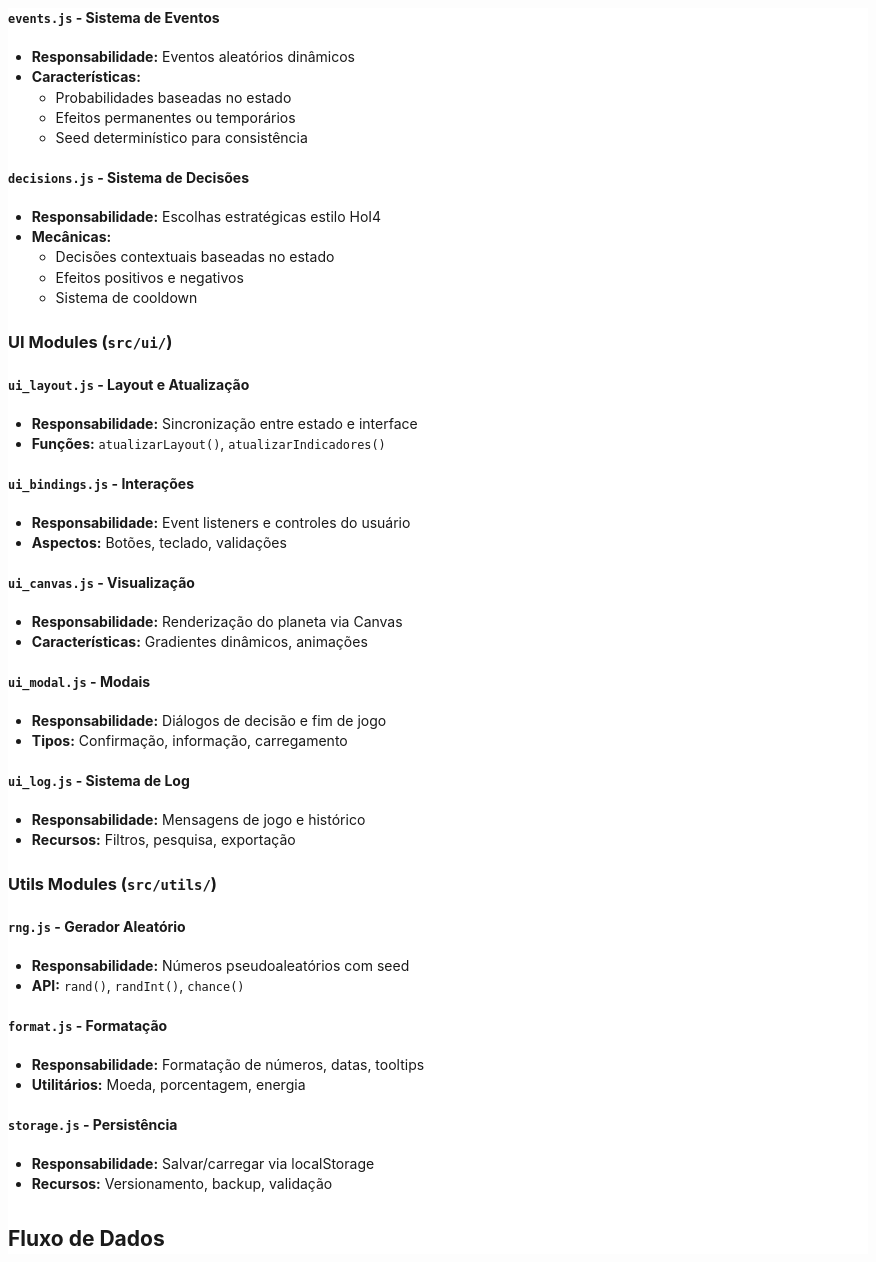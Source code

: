 #### `events.js` - Sistema de Eventos
- **Responsabilidade:** Eventos aleatórios dinâmicos
- **Características:**
  - Probabilidades baseadas no estado
  - Efeitos permanentes ou temporários
  - Seed determinístico para consistência

#### `decisions.js` - Sistema de Decisões
- **Responsabilidade:** Escolhas estratégicas estilo HoI4
- **Mecânicas:**
  - Decisões contextuais baseadas no estado
  - Efeitos positivos e negativos
  - Sistema de cooldown

### UI Modules (`src/ui/`)

#### `ui_layout.js` - Layout e Atualização
- **Responsabilidade:** Sincronização entre estado e interface
- **Funções:** `atualizarLayout()`, `atualizarIndicadores()`

#### `ui_bindings.js` - Interações
- **Responsabilidade:** Event listeners e controles do usuário
- **Aspectos:** Botões, teclado, validações

#### `ui_canvas.js` - Visualização
- **Responsabilidade:** Renderização do planeta via Canvas
- **Características:** Gradientes dinâmicos, animações

#### `ui_modal.js` - Modais
- **Responsabilidade:** Diálogos de decisão e fim de jogo
- **Tipos:** Confirmação, informação, carregamento

#### `ui_log.js` - Sistema de Log
- **Responsabilidade:** Mensagens de jogo e histórico
- **Recursos:** Filtros, pesquisa, exportação

### Utils Modules (`src/utils/`)

#### `rng.js` - Gerador Aleatório
- **Responsabilidade:** Números pseudoaleatórios com seed
- **API:** `rand()`, `randInt()`, `chance()`

#### `format.js` - Formatação
- **Responsabilidade:** Formatação de números, datas, tooltips
- **Utilitários:** Moeda, porcentagem, energia

#### `storage.js` - Persistência
- **Responsabilidade:** Salvar/carregar via localStorage
- **Recursos:** Versionamento, backup, validação

## Fluxo de Dados
